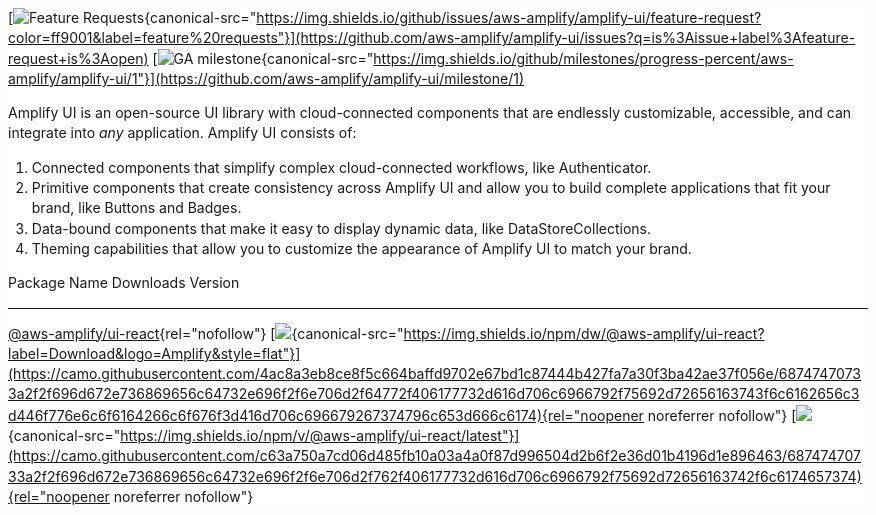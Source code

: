 [![Feature Requests](https://camo.githubusercontent.com/90f4623fe66bb20ce0f68ca500fd13f9dc50f3c4c0d64be444ffa132550f4e96/68747470733a2f2f696d672e736869656c64732e696f2f6769746875622f6973737565732f6177732d616d706c6966792f616d706c6966792d75692f666561747572652d726571756573743f636f6c6f723d666639303031266c6162656c3d666561747572652532307265717565737473){canonical-src="https://img.shields.io/github/issues/aws-amplify/amplify-ui/feature-request?color=ff9001&label=feature%20requests"}](https://github.com/aws-amplify/amplify-ui/issues?q=is%3Aissue+label%3Afeature-request+is%3Aopen)
[![GA milestone](https://camo.githubusercontent.com/007f50d81f0536de350cb8ed36679c19917c90dcadecf1ff116af841bf695621/68747470733a2f2f696d672e736869656c64732e696f2f6769746875622f6d696c6573746f6e65732f70726f67726573732d70657263656e742f6177732d616d706c6966792f616d706c6966792d75692f31){canonical-src="https://img.shields.io/github/milestones/progress-percent/aws-amplify/amplify-ui/1"}](https://github.com/aws-amplify/amplify-ui/milestone/1)

Amplify UI is an open-source UI library with cloud-connected components that are endlessly customizable, accessible, and can integrate into *any* application. Amplify UI consists of:

1.  Connected components that simplify complex cloud-connected workflows, like Authenticator.
2.  Primitive components that create consistency across Amplify UI and allow you to build complete applications that fit your brand, like Buttons and Badges.
3.  Data-bound components that make it easy to display dynamic data, like DataStoreCollections.
4.  Theming capabilities that allow you to customize the appearance of Amplify UI to match your brand.

  Package Name                                                                                        Downloads                                                                                                                                                                                                                                                                                                                                                                                                                                                                                                                                                                                                                                                                                                                                   Version
  --------------------------------------------------------------------------------------------------- ------------------------------------------------------------------------------------------------------------------------------------------------------------------------------------------------------------------------------------------------------------------------------------------------------------------------------------------------------------------------------------------------------------------------------------------------------------------------------------------------------------------------------------------------------------------------------------------------------------------------------------------------------------------------------------------------------------------------------------------- -------------------------------------------------------------------------------------------------------------------------------------------------------------------------------------------------------------------------------------------------------------------------------------------------------------------------------------------------------------------------------------------------------------------------------------------------------------------------------------------------------------------------------------------------------------------------------------------------------------------
  [\@aws-amplify/ui-react](https://www.npmjs.com/package/@aws-amplify/ui-react){rel="nofollow"}       [![](https://camo.githubusercontent.com/4ac8a3eb8ce8f5c664baffd9702e67bd1c87444b427fa7a30f3ba42ae37f056e/68747470733a2f2f696d672e736869656c64732e696f2f6e706d2f64772f406177732d616d706c6966792f75692d72656163743f6c6162656c3d446f776e6c6f6164266c6f676f3d416d706c696679267374796c653d666c6174){canonical-src="https://img.shields.io/npm/dw/@aws-amplify/ui-react?label=Download&logo=Amplify&style=flat"}](https://camo.githubusercontent.com/4ac8a3eb8ce8f5c664baffd9702e67bd1c87444b427fa7a30f3ba42ae37f056e/68747470733a2f2f696d672e736869656c64732e696f2f6e706d2f64772f406177732d616d706c6966792f75692d72656163743f6c6162656c3d446f776e6c6f6164266c6f676f3d416d706c696679267374796c653d666c6174){rel="noopener noreferrer nofollow"}   [![](https://camo.githubusercontent.com/c63a750a7cd06d485fb10a03a4a0f87d996504d2b6f2e36d01b4196d1e896463/68747470733a2f2f696d672e736869656c64732e696f2f6e706d2f762f406177732d616d706c6966792f75692d72656163742f6c6174657374){canonical-src="https://img.shields.io/npm/v/@aws-amplify/ui-react/latest"}](https://camo.githubusercontent.com/c63a750a7cd06d485fb10a03a4a0f87d996504d2b6f2e36d01b4196d1e896463/68747470733a2f2f696d672e736869656c64732e696f2f6e706d2f762f406177732d616d706c6966792f75692d72656163742f6c6174657374){rel="noopener noreferrer nofollow"}